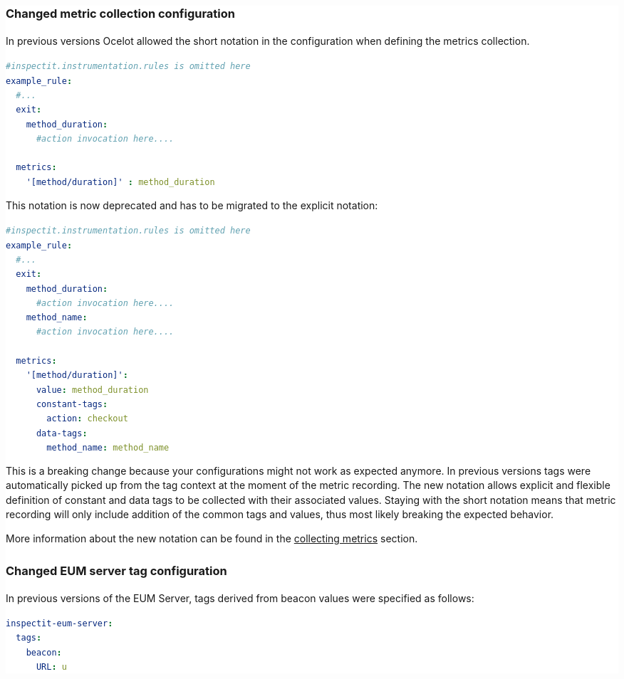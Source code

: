 ### Changed metric collection configuration

In previous versions Ocelot allowed the short notation in the configuration when defining the metrics collection.

```yaml
#inspectit.instrumentation.rules is omitted here
example_rule:
  #...
  exit:
    method_duration:
      #action invocation here....

  metrics:
    '[method/duration]' : method_duration
```

This notation is now deprecated and has to be migrated to the explicit notation:

```yaml
#inspectit.instrumentation.rules is omitted here
example_rule:
  #...
  exit:
    method_duration:
      #action invocation here....
    method_name:
      #action invocation here....

  metrics:
    '[method/duration]': 
      value: method_duration
      constant-tags:
        action: checkout
      data-tags:
        method_name: method_name
```

This is a breaking change because your configurations might not work as expected anymore.
In previous versions tags were automatically picked up from the tag context at the moment of the metric recording.
The new notation allows explicit and flexible definition of constant and data tags to be collected with their associated values.
Staying with the short notation means that metric recording will only include addition of the common tags and values, thus most likely breaking the expected behavior.

More information about the new notation can be found in the [collecting metrics](instrumentation/rules.md#collecting-metrics) section.

### Changed EUM server tag configuration

In previous versions of the EUM Server, tags derived from beacon values were specified as follows:

```yaml
inspectit-eum-server:
  tags:
    beacon:
      URL: u
```
